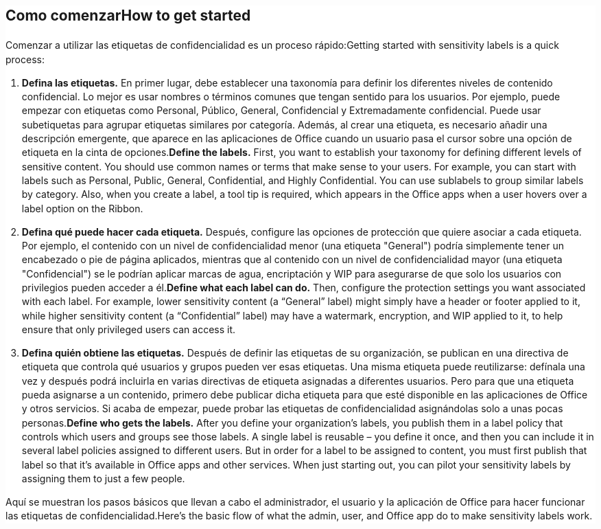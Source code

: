 ## <a name="how-to-get-started"></a><span data-ttu-id="f62b9-233">Como comenzar</span><span class="sxs-lookup"><span data-stu-id="f62b9-233">How to get started</span></span>

<span data-ttu-id="f62b9-234">Comenzar a utilizar las etiquetas de confidencialidad es un proceso rápido:</span><span class="sxs-lookup"><span data-stu-id="f62b9-234">Getting started with sensitivity labels is a quick process:</span></span>

1. <span data-ttu-id="f62b9-p136">**Defina las etiquetas.** En primer lugar, debe establecer una taxonomía para definir los diferentes niveles de contenido confidencial. Lo mejor es usar nombres o términos comunes que tengan sentido para los usuarios. Por ejemplo, puede empezar con etiquetas como Personal, Público, General, Confidencial y Extremadamente confidencial. Puede usar subetiquetas para agrupar etiquetas similares por categoría. Además, al crear una etiqueta, es necesario añadir una descripción emergente, que aparece en las aplicaciones de Office cuando un usuario pasa el cursor sobre una opción de etiqueta en la cinta de opciones.</span><span class="sxs-lookup"><span data-stu-id="f62b9-p136">**Define the labels.** First, you want to establish your taxonomy for defining different levels of sensitive content. You should use common names or terms that make sense to your users. For example, you can start with labels such as Personal, Public, General, Confidential, and Highly Confidential. You can use sublabels to group similar labels by category. Also, when you create a label, a tool tip is required, which appears in the Office apps when a user hovers over a label option on the Ribbon.</span></span>

1. <span data-ttu-id="f62b9-p137">**Defina qué puede hacer cada etiqueta.** Después, configure las opciones de protección que quiere asociar a cada etiqueta. Por ejemplo, el contenido con un nivel de confidencialidad menor (una etiqueta "General") podría simplemente tener un encabezado o pie de página aplicados, mientras que al contenido con un nivel de confidencialidad mayor (una etiqueta "Confidencial") se le podrían aplicar marcas de agua, encriptación y WIP para asegurarse de que solo los usuarios con privilegios pueden acceder a él.</span><span class="sxs-lookup"><span data-stu-id="f62b9-p137">**Define what each label can do.** Then, configure the protection settings you want associated with each label. For example, lower sensitivity content (a “General” label) might simply have a header or footer applied to it, while higher sensitivity content (a “Confidential” label) may have a watermark, encryption, and WIP applied to it, to help ensure that only privileged users can access it.</span></span>
 
1. <span data-ttu-id="f62b9-p138">**Defina quién obtiene las etiquetas.** Después de definir las etiquetas de su organización, se publican en una directiva de etiqueta que controla qué usuarios y grupos pueden ver esas etiquetas. Una misma etiqueta puede reutilizarse: defínala una vez y después podrá incluirla en varias directivas de etiqueta asignadas a diferentes usuarios. Pero para que una etiqueta pueda asignarse a un contenido, primero debe publicar dicha etiqueta para que esté disponible en las aplicaciones de Office y otros servicios. Si acaba de empezar, puede probar las etiquetas de confidencialidad asignándolas solo a unas pocas personas.</span><span class="sxs-lookup"><span data-stu-id="f62b9-p138">**Define who gets the labels.** After you define your organization’s labels, you publish them in a label policy that controls which users and groups see those labels. A single label is reusable – you define it once, and then you can include it in several label policies assigned to different users. But in order for a label to be assigned to content, you must first publish that label so that it’s available in Office apps and other services. When just starting out, you can pilot your sensitivity labels by assigning them to just a few people.</span></span>

<span data-ttu-id="f62b9-249">Aquí se muestran los pasos básicos que llevan a cabo el administrador, el usuario y la aplicación de Office para hacer funcionar las etiquetas de confidencialidad.</span><span class="sxs-lookup"><span data-stu-id="f62b9-249">Here’s the basic flow of what the admin, user, and Office app do to make sensitivity labels work.</span></span>
